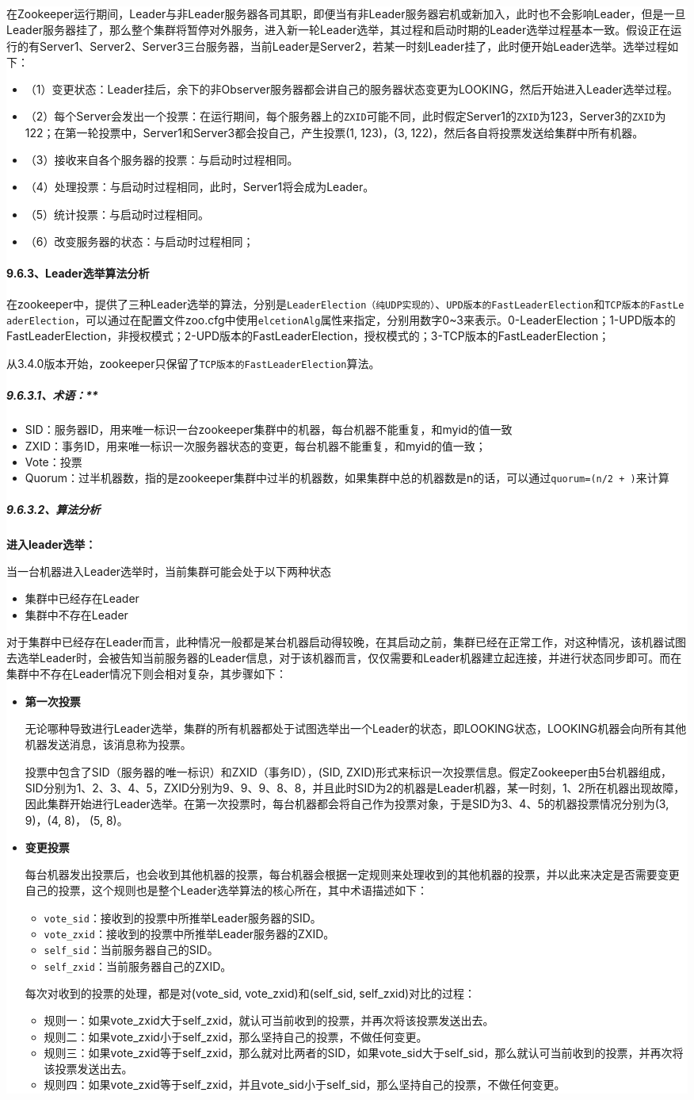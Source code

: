 在Zookeeper运行期间，Leader与非Leader服务器各司其职，即便当有非Leader服务器宕机或新加入，此时也不会影响Leader，但是一旦Leader服务器挂了，那么整个集群将暂停对外服务，进入新一轮Leader选举，其过程和启动时期的Leader选举过程基本一致。假设正在运行的有Server1、Server2、Server3三台服务器，当前Leader是Server2，若某一时刻Leader挂了，此时便开始Leader选举。选举过程如下：

- （1）变更状态：Leader挂后，余下的非Observer服务器都会讲自己的服务器状态变更为LOOKING，然后开始进入Leader选举过程。

- （2）每个Server会发出一个投票：在运行期间，每个服务器上的`ZXID`可能不同，此时假定Server1的`ZXID`为123，Server3的`ZXID`为122；在第一轮投票中，Server1和Server3都会投自己，产生投票(1, 123)，(3, 122)，然后各自将投票发送给集群中所有机器。

- （3）接收来自各个服务器的投票：与启动时过程相同。

- （4）处理投票：与启动时过程相同，此时，Server1将会成为Leader。

- （5）统计投票：与启动时过程相同。

- （6）改变服务器的状态：与启动时过程相同；

#### 9.6.3、Leader选举算法分析

在zookeeper中，提供了三种Leader选举的算法，分别是`LeaderElection（纯UDP实现的）`、`UPD版本的FastLeaderElection`和`TCP版本的FastLeaderElection`，可以通过在配置文件zoo.cfg中使用`elcetionAlg`属性来指定，分别用数字0~3来表示。0-LeaderElection；1-UPD版本的FastLeaderElection，非授权模式；2-UPD版本的FastLeaderElection，授权模式的；3-TCP版本的FastLeaderElection；

从3.4.0版本开始，zookeeper只保留了`TCP版本的FastLeaderElection`算法。

##### 9.6.3.1、术语：**
- SID：服务器ID，用来唯一标识一台zookeeper集群中的机器，每台机器不能重复，和myid的值一致
- ZXID：事务ID，用来唯一标识一次服务器状态的变更，每台机器不能重复，和myid的值一致；
- Vote：投票
- Quorum：过半机器数，指的是zookeeper集群中过半的机器数，如果集群中总的机器数是n的话，可以通过`quorum=(n/2 + )`来计算 

##### 9.6.3.2、算法分析

**进入leader选举：**

当一台机器进入Leader选举时，当前集群可能会处于以下两种状态
- 集群中已经存在Leader
- 集群中不存在Leader

对于集群中已经存在Leader而言，此种情况一般都是某台机器启动得较晚，在其启动之前，集群已经在正常工作，对这种情况，该机器试图去选举Leader时，会被告知当前服务器的Leader信息，对于该机器而言，仅仅需要和Leader机器建立起连接，并进行状态同步即可。而在集群中不存在Leader情况下则会相对复杂，其步骤如下：

- **第一次投票**

	无论哪种导致进行Leader选举，集群的所有机器都处于试图选举出一个Leader的状态，即LOOKING状态，LOOKING机器会向所有其他机器发送消息，该消息称为投票。
	
	投票中包含了SID（服务器的唯一标识）和ZXID（事务ID），(SID, ZXID)形式来标识一次投票信息。假定Zookeeper由5台机器组成，SID分别为1、2、3、4、5，ZXID分别为9、9、9、8、8，并且此时SID为2的机器是Leader机器，某一时刻，1、2所在机器出现故障，因此集群开始进行Leader选举。在第一次投票时，每台机器都会将自己作为投票对象，于是SID为3、4、5的机器投票情况分别为(3, 9)，(4, 8)， (5, 8)。

- **变更投票**

	每台机器发出投票后，也会收到其他机器的投票，每台机器会根据一定规则来处理收到的其他机器的投票，并以此来决定是否需要变更自己的投票，这个规则也是整个Leader选举算法的核心所在，其中术语描述如下：
	- `vote_sid`：接收到的投票中所推举Leader服务器的SID。
	- `vote_zxid`：接收到的投票中所推举Leader服务器的ZXID。
	- `self_sid`：当前服务器自己的SID。
	- `self_zxid`：当前服务器自己的ZXID。

	每次对收到的投票的处理，都是对(vote_sid, vote_zxid)和(self_sid, self_zxid)对比的过程：
	- 规则一：如果vote_zxid大于self_zxid，就认可当前收到的投票，并再次将该投票发送出去。
	- 规则二：如果vote_zxid小于self_zxid，那么坚持自己的投票，不做任何变更。
	- 规则三：如果vote_zxid等于self_zxid，那么就对比两者的SID，如果vote_sid大于self_sid，那么就认可当前收到的投票，并再次将该投票发送出去。
	- 规则四：如果vote_zxid等于self_zxid，并且vote_sid小于self_sid，那么坚持自己的投票，不做任何变更。
